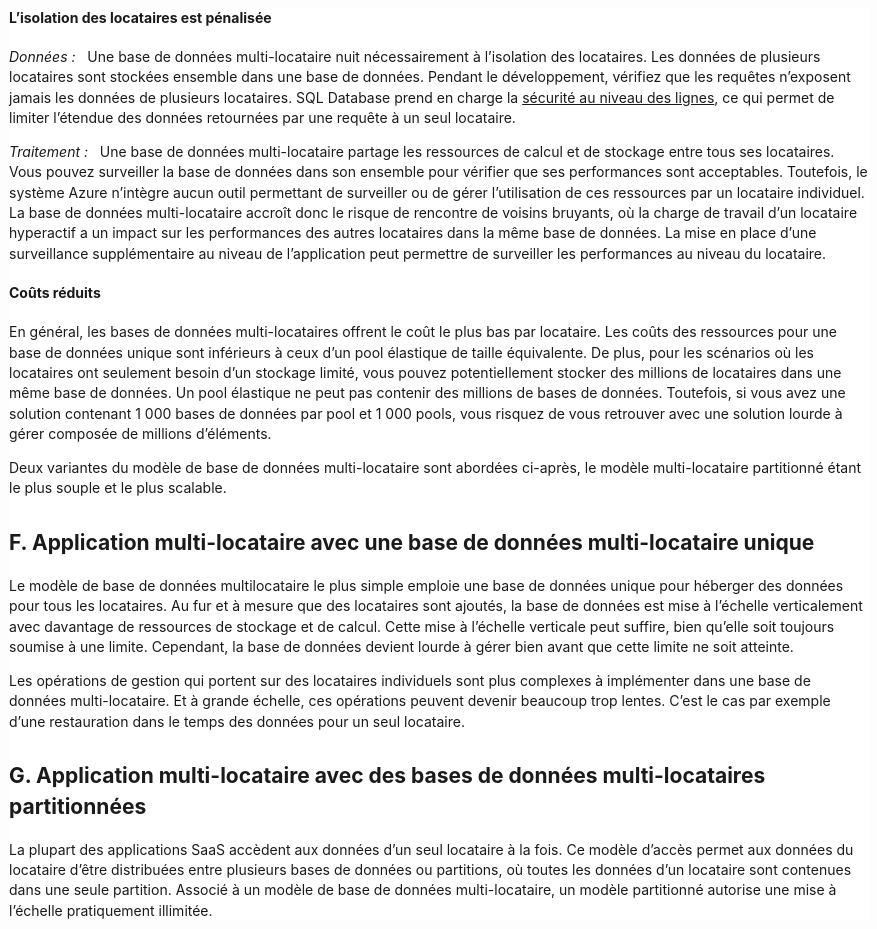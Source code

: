#### <a name="tenant-isolation-is-sacrificed"></a>L’isolation des locataires est pénalisée

*Données :* &nbsp; Une base de données multi-locataire nuit nécessairement à l’isolation des locataires.  Les données de plusieurs locataires sont stockées ensemble dans une base de données.  Pendant le développement, vérifiez que les requêtes n’exposent jamais les données de plusieurs locataires.  SQL Database prend en charge la [sécurité au niveau des lignes][docu-sql-svr-db-row-level-security-947w], ce qui permet de limiter l’étendue des données retournées par une requête à un seul locataire.

*Traitement :* &nbsp; Une base de données multi-locataire partage les ressources de calcul et de stockage entre tous ses locataires.  Vous pouvez surveiller la base de données dans son ensemble pour vérifier que ses performances sont acceptables.  Toutefois, le système Azure n’intègre aucun outil permettant de surveiller ou de gérer l’utilisation de ces ressources par un locataire individuel.  La base de données multi-locataire accroît donc le risque de rencontre de voisins bruyants, où la charge de travail d’un locataire hyperactif a un impact sur les performances des autres locataires dans la même base de données.  La mise en place d’une surveillance supplémentaire au niveau de l’application peut permettre de surveiller les performances au niveau du locataire.

#### <a name="lower-cost"></a>Coûts réduits

En général, les bases de données multi-locataires offrent le coût le plus bas par locataire.  Les coûts des ressources pour une base de données unique sont inférieurs à ceux d’un pool élastique de taille équivalente.  De plus, pour les scénarios où les locataires ont seulement besoin d’un stockage limité, vous pouvez potentiellement stocker des millions de locataires dans une même base de données.  Un pool élastique ne peut pas contenir des millions de bases de données.  Toutefois, si vous avez une solution contenant 1 000 bases de données par pool et 1 000 pools, vous risquez de vous retrouver avec une solution lourde à gérer composée de millions d’éléments.

Deux variantes du modèle de base de données multi-locataire sont abordées ci-après, le modèle multi-locataire partitionné étant le plus souple et le plus scalable.

## <a name="f-multi-tenant-app-with-a-single-multi-tenant-database"></a>F. Application multi-locataire avec une base de données multi-locataire unique

Le modèle de base de données multilocataire le plus simple emploie une base de données unique pour héberger des données pour tous les locataires.  Au fur et à mesure que des locataires sont ajoutés, la base de données est mise à l’échelle verticalement avec davantage de ressources de stockage et de calcul.  Cette mise à l’échelle verticale peut suffire, bien qu’elle soit toujours soumise à une limite.  Cependant, la base de données devient lourde à gérer bien avant que cette limite ne soit atteinte.

Les opérations de gestion qui portent sur des locataires individuels sont plus complexes à implémenter dans une base de données multi-locataire.  Et à grande échelle, ces opérations peuvent devenir beaucoup trop lentes.  C’est le cas par exemple d’une restauration dans le temps des données pour un seul locataire.

## <a name="g-multi-tenant-app-with-sharded-multi-tenant-databases"></a>G. Application multi-locataire avec des bases de données multi-locataires partitionnées

La plupart des applications SaaS accèdent aux données d’un seul locataire à la fois.  Ce modèle d’accès permet aux données du locataire d’être distribuées entre plusieurs bases de données ou partitions, où toutes les données d’un locataire sont contenues dans une seule partition.  Associé à un modèle de base de données multi-locataire, un modèle partitionné autorise une mise à l’échelle pratiquement illimitée.


[http-visual-studio-devops-485m]: https://www.visualstudio.com/devops/
[docu-sql-svr-db-row-level-security-947w]: https://docs.microsoft.com/sql/relational-databases/security/row-level-security
[docu-sql-db-saas-tutorial-deploy-wingtip-db-per-tenant-496y]: saas-dbpertenant-get-started-deploy.md
[docu-saas-tenancy-welcome-wingtip-tickets-app-384w]: saas-tenancy-welcome-wingtip-tickets-app.md
[image-standalone-app-st-db-111a]: media/saas-tenancy-app-design-patterns/saas-standalone-app-single-tenant-database-11.png "Conception d’une application autonome avec une seule base de données à locataire unique."
[image-mt-app-db-per-tenant-132d]: media/saas-tenancy-app-design-patterns/saas-multi-tenant-app-database-per-tenant-13.png "Conception d’une application multi-locataire avec une base de données par locataire."
[image-mt-app-db-per-tenant-pool-153p]: media/saas-tenancy-app-design-patterns/saas-multi-tenant-app-database-per-tenant-pool-15.png "Conception d’une application multi-locataire avec une base de données par locataire, à l’aide d’un pool élastique."
[image-mt-app-sharded-mt-db-174s]: media/saas-tenancy-app-design-patterns/saas-multi-tenant-app-sharded-multi-tenant-databases-17.png "Conception d’une application multi-locataire avec des bases de données multi-locataires partitionnées."